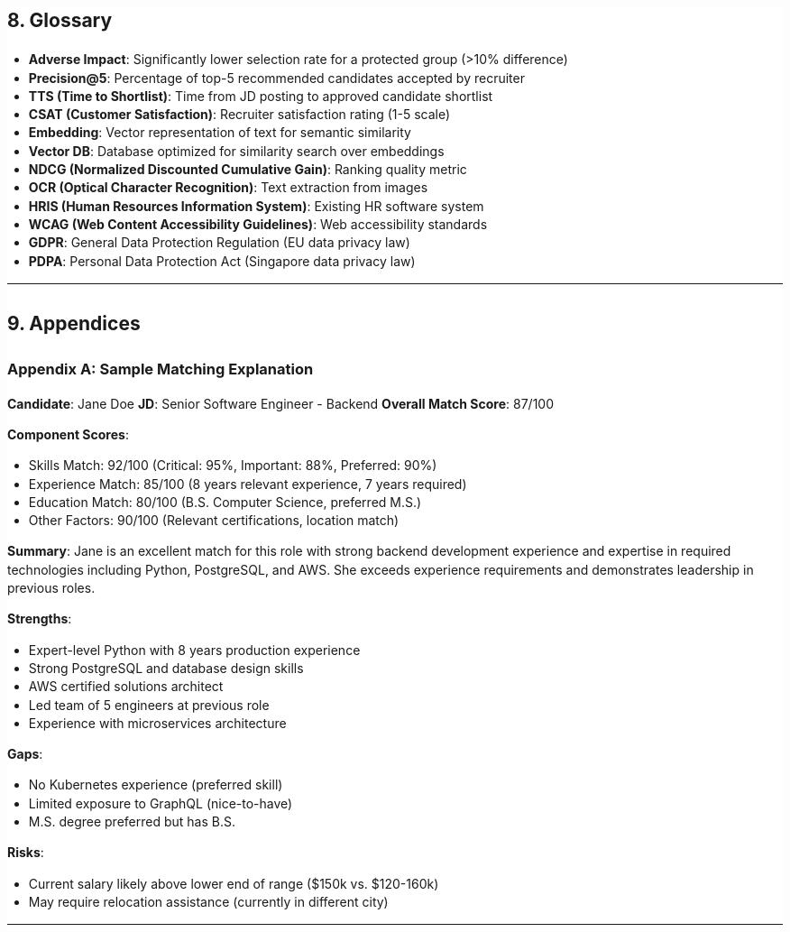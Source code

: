 ## 8. Glossary

- **Adverse Impact**: Significantly lower selection rate for a protected group (>10% difference)
- **Precision@5**: Percentage of top-5 recommended candidates accepted by recruiter
- **TTS (Time to Shortlist)**: Time from JD posting to approved candidate shortlist
- **CSAT (Customer Satisfaction)**: Recruiter satisfaction rating (1-5 scale)
- **Embedding**: Vector representation of text for semantic similarity
- **Vector DB**: Database optimized for similarity search over embeddings
- **NDCG (Normalized Discounted Cumulative Gain)**: Ranking quality metric
- **OCR (Optical Character Recognition)**: Text extraction from images
- **HRIS (Human Resources Information System)**: Existing HR software system
- **WCAG (Web Content Accessibility Guidelines)**: Web accessibility standards
- **GDPR**: General Data Protection Regulation (EU data privacy law)
- **PDPA**: Personal Data Protection Act (Singapore data privacy law)

---

## 9. Appendices

### Appendix A: Sample Matching Explanation

**Candidate**: Jane Doe
**JD**: Senior Software Engineer - Backend
**Overall Match Score**: 87/100

**Component Scores**:
- Skills Match: 92/100 (Critical: 95%, Important: 88%, Preferred: 90%)
- Experience Match: 85/100 (8 years relevant experience, 7 years required)
- Education Match: 80/100 (B.S. Computer Science, preferred M.S.)
- Other Factors: 90/100 (Relevant certifications, location match)

**Summary**: Jane is an excellent match for this role with strong backend development experience and expertise in required technologies including Python, PostgreSQL, and AWS. She exceeds experience requirements and demonstrates leadership in previous roles.

**Strengths**:
- Expert-level Python with 8 years production experience
- Strong PostgreSQL and database design skills
- AWS certified solutions architect
- Led team of 5 engineers at previous role
- Experience with microservices architecture

**Gaps**:
- No Kubernetes experience (preferred skill)
- Limited exposure to GraphQL (nice-to-have)
- M.S. degree preferred but has B.S.

**Risks**:
- Current salary likely above lower end of range ($150k vs. $120-160k)
- May require relocation assistance (currently in different city)

---
